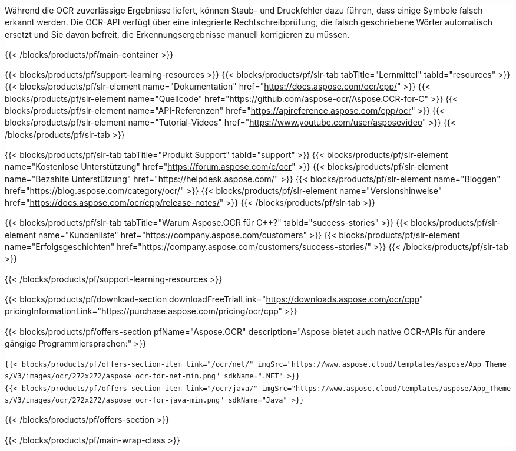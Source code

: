<p>Während die OCR zuverlässige Ergebnisse liefert, können Staub- und Druckfehler dazu führen, dass einige Symbole falsch erkannt werden. Die OCR-API verfügt über eine integrierte Rechtschreibprüfung, die falsch geschriebene Wörter automatisch ersetzt und Sie davon befreit, die Erkennungsergebnisse manuell korrigieren zu müssen.</p>

</div>

  </div>
 </div>
</div>


{{< /blocks/products/pf/main-container >}}


{{< blocks/products/pf/support-learning-resources >}}
{{< blocks/products/pf/slr-tab tabTitle="Lernmittel" tabId="resources" >}}
{{< blocks/products/pf/slr-element name="Dokumentation" href="https://docs.aspose.com/ocr/cpp/" >}}
{{< blocks/products/pf/slr-element name="Quellcode" href="https://github.com/aspose-ocr/Aspose.OCR-for-C" >}}
{{< blocks/products/pf/slr-element name="API-Referenzen" href="https://apireference.aspose.com/cpp/ocr" >}}
{{< blocks/products/pf/slr-element name="Tutorial-Videos" href="https://www.youtube.com/user/asposevideo" >}}
{{< /blocks/products/pf/slr-tab >}}

{{< blocks/products/pf/slr-tab tabTitle="Produkt Support" tabId="support" >}}
{{< blocks/products/pf/slr-element name="Kostenlose Unterstützung" href="https://forum.aspose.com/c/ocr" >}}
{{< blocks/products/pf/slr-element name="Bezahlte Unterstützung" href="https://helpdesk.aspose.com/" >}}
{{< blocks/products/pf/slr-element name="Bloggen" href="https://blog.aspose.com/category/ocr/" >}}
{{< blocks/products/pf/slr-element name="Versionshinweise" href="https://docs.aspose.com/ocr/cpp/release-notes/" >}}
{{< /blocks/products/pf/slr-tab >}}

{{< blocks/products/pf/slr-tab tabTitle="Warum Aspose.OCR für C++?" tabId="success-stories" >}}
{{< blocks/products/pf/slr-element name="Kundenliste" href="https://company.aspose.com/customers" >}}
{{< blocks/products/pf/slr-element name="Erfolgsgeschichten" href="https://company.aspose.com/customers/success-stories/" >}}
{{< /blocks/products/pf/slr-tab >}}

{{< /blocks/products/pf/support-learning-resources >}}

{{< blocks/products/pf/download-section downloadFreeTrialLink="https://downloads.aspose.com/ocr/cpp" pricingInformationLink="https://purchase.aspose.com/pricing/ocr/cpp" >}}

{{< blocks/products/pf/offers-section pfName="Aspose.OCR" description="Aspose bietet auch native OCR-APIs für andere gängige Programmiersprachen:" >}}

    {{< blocks/products/pf/offers-section-item link="/ocr/net/" imgSrc="https://www.aspose.cloud/templates/aspose/App_Themes/V3/images/ocr/272x272/aspose_ocr-for-net-min.png" sdkName=".NET" >}}
    {{< blocks/products/pf/offers-section-item link="/ocr/java/" imgSrc="https://www.aspose.cloud/templates/aspose/App_Themes/V3/images/ocr/272x272/aspose_ocr-for-java-min.png" sdkName="Java" >}}

{{< /blocks/products/pf/offers-section >}}

{{< /blocks/products/pf/main-wrap-class >}}
